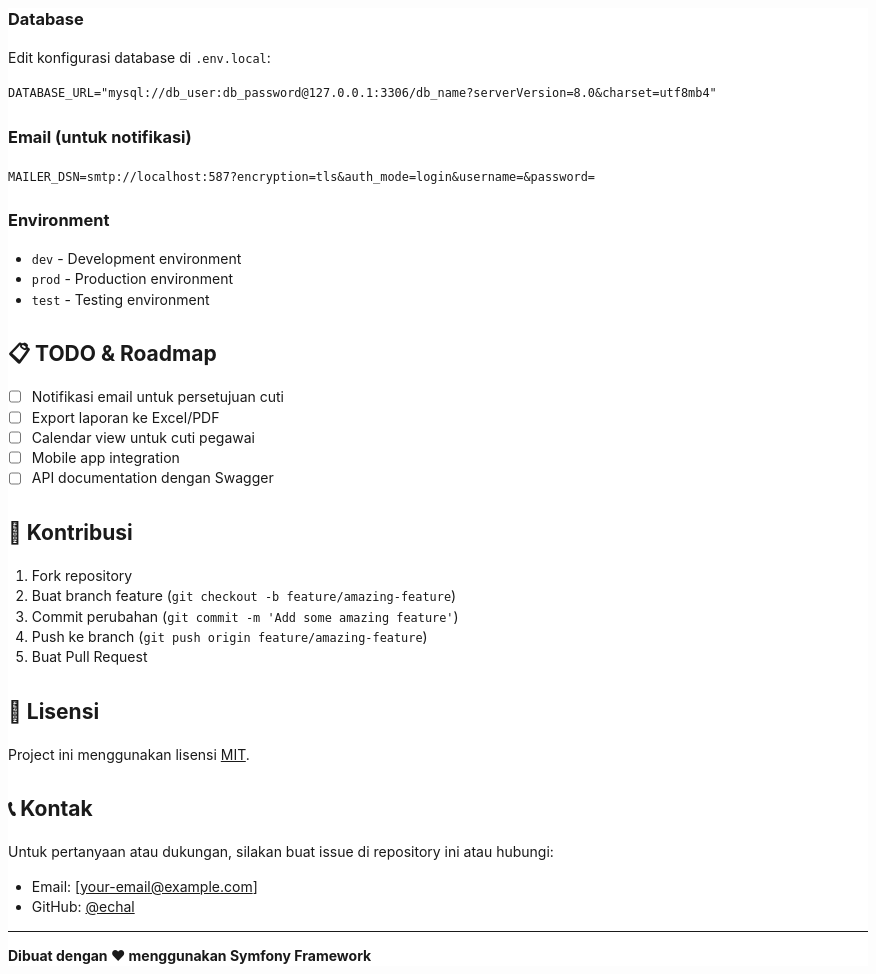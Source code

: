 ### Database
Edit konfigurasi database di `.env.local`:
```env
DATABASE_URL="mysql://db_user:db_password@127.0.0.1:3306/db_name?serverVersion=8.0&charset=utf8mb4"
```

### Email (untuk notifikasi)
```env
MAILER_DSN=smtp://localhost:587?encryption=tls&auth_mode=login&username=&password=
```

### Environment
- `dev` - Development environment
- `prod` - Production environment
- `test` - Testing environment

## 📋 TODO & Roadmap

- [ ] Notifikasi email untuk persetujuan cuti
- [ ] Export laporan ke Excel/PDF
- [ ] Calendar view untuk cuti pegawai
- [ ] Mobile app integration
- [ ] API documentation dengan Swagger

## 🤝 Kontribusi

1. Fork repository
2. Buat branch feature (`git checkout -b feature/amazing-feature`)
3. Commit perubahan (`git commit -m 'Add some amazing feature'`)
4. Push ke branch (`git push origin feature/amazing-feature`)
5. Buat Pull Request

## 📝 Lisensi

Project ini menggunakan lisensi [MIT](LICENSE).

## 📞 Kontak

Untuk pertanyaan atau dukungan, silakan buat issue di repository ini atau hubungi:

- Email: [your-email@example.com]
- GitHub: [@echal](https://github.com/echal)

---

**Dibuat dengan ❤️ menggunakan Symfony Framework**